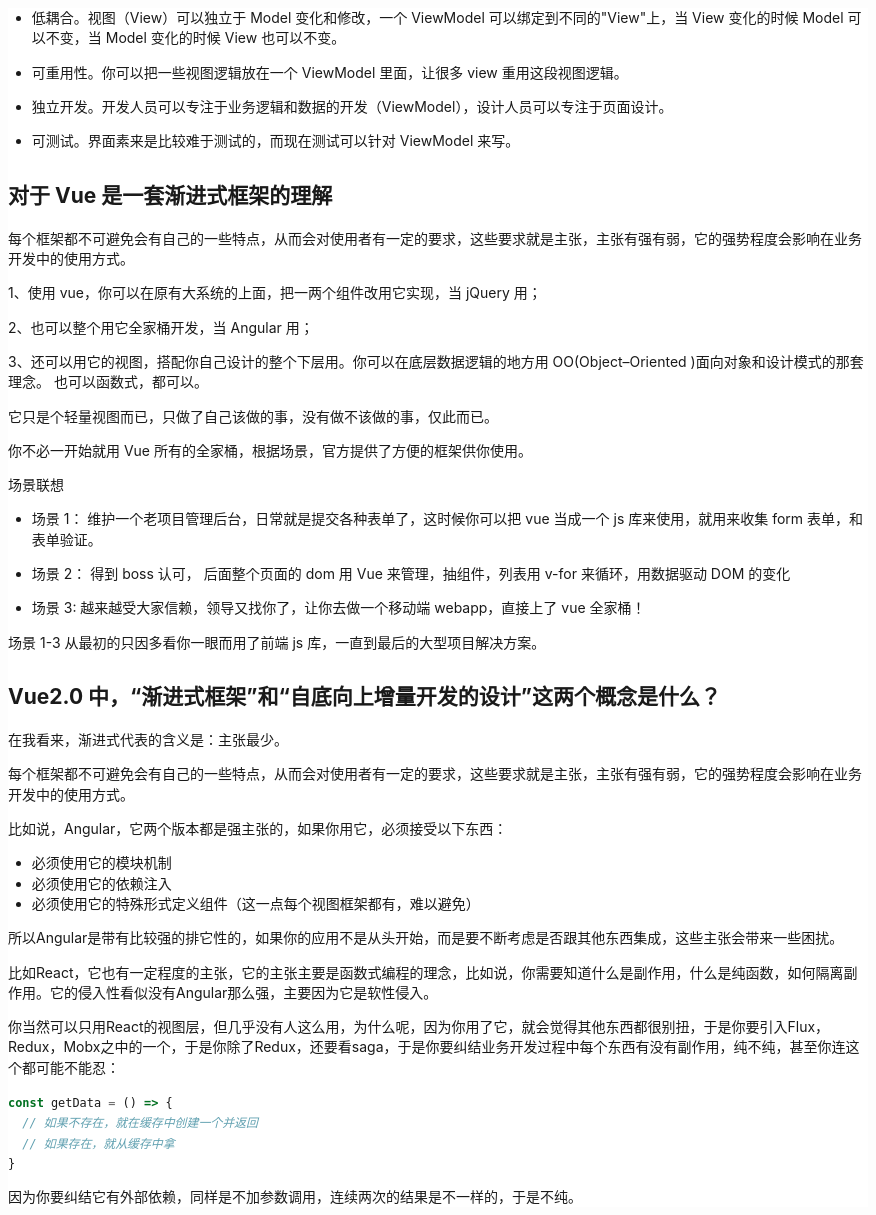 - 低耦合。视图（View）可以独立于 Model 变化和修改，一个 ViewModel 可以绑定到不同的"View"上，当 View 变化的时候 Model 可以不变，当 Model 变化的时候 View 也可以不变。

- 可重用性。你可以把一些视图逻辑放在一个 ViewModel 里面，让很多 view 重用这段视图逻辑。

- 独立开发。开发人员可以专注于业务逻辑和数据的开发（ViewModel），设计人员可以专注于页面设计。

- 可测试。界面素来是比较难于测试的，而现在测试可以针对 ViewModel 来写。

## 对于 Vue 是一套渐进式框架的理解

每个框架都不可避免会有自己的一些特点，从而会对使用者有一定的要求，这些要求就是主张，主张有强有弱，它的强势程度会影响在业务开发中的使用方式。

1、使用 vue，你可以在原有大系统的上面，把一两个组件改用它实现，当 jQuery 用；

2、也可以整个用它全家桶开发，当 Angular 用；

3、还可以用它的视图，搭配你自己设计的整个下层用。你可以在底层数据逻辑的地方用 OO(Object–Oriented )面向对象和设计模式的那套理念。 也可以函数式，都可以。

它只是个轻量视图而已，只做了自己该做的事，没有做不该做的事，仅此而已。

你不必一开始就用 Vue 所有的全家桶，根据场景，官方提供了方便的框架供你使用。

场景联想

- 场景 1： 维护一个老项目管理后台，日常就是提交各种表单了，这时候你可以把 vue 当成一个 js 库来使用，就用来收集 form 表单，和表单验证。

- 场景 2： 得到 boss 认可， 后面整个页面的 dom 用 Vue 来管理，抽组件，列表用 v-for 来循环，用数据驱动 DOM 的变化

- 场景 3: 越来越受大家信赖，领导又找你了，让你去做一个移动端 webapp，直接上了 vue 全家桶！

场景 1-3 从最初的只因多看你一眼而用了前端 js 库，一直到最后的大型项目解决方案。

## Vue2.0 中，“渐进式框架”和“自底向上增量开发的设计”这两个概念是什么？

在我看来，渐进式代表的含义是：主张最少。

每个框架都不可避免会有自己的一些特点，从而会对使用者有一定的要求，这些要求就是主张，主张有强有弱，它的强势程度会影响在业务开发中的使用方式。

比如说，Angular，它两个版本都是强主张的，如果你用它，必须接受以下东西：

- 必须使用它的模块机制
- 必须使用它的依赖注入
- 必须使用它的特殊形式定义组件（这一点每个视图框架都有，难以避免）

所以Angular是带有比较强的排它性的，如果你的应用不是从头开始，而是要不断考虑是否跟其他东西集成，这些主张会带来一些困扰。

比如React，它也有一定程度的主张，它的主张主要是函数式编程的理念，比如说，你需要知道什么是副作用，什么是纯函数，如何隔离副作用。它的侵入性看似没有Angular那么强，主要因为它是软性侵入。

你当然可以只用React的视图层，但几乎没有人这么用，为什么呢，因为你用了它，就会觉得其他东西都很别扭，于是你要引入Flux，Redux，Mobx之中的一个，于是你除了Redux，还要看saga，于是你要纠结业务开发过程中每个东西有没有副作用，纯不纯，甚至你连这个都可能不能忍：

``` js
const getData = () => {
  // 如果不存在，就在缓存中创建一个并返回
  // 如果存在，就从缓存中拿
}
```

因为你要纠结它有外部依赖，同样是不加参数调用，连续两次的结果是不一样的，于是不纯。
